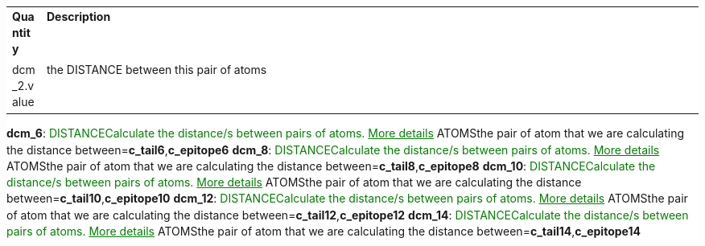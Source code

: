 <span style="display:none;" id="data/Plumed-nest/7q4m/plumed.datdcm_2">The DISTANCE action with label <b>dcm_2</b> calculates the following quantities:<table  align="center" frame="void" width="95%" cellpadding="5%"><tr><td width="5%"><b> Quantity </b>  </td><td><b> Description </b> </td></tr><tr><td width="5%">dcm_2.value</td><td>the DISTANCE between this pair of atoms</td></tr></table></span><b name="data/Plumed-nest/7q4m/plumed.datdcm_6" onclick='showPath("data/Plumed-nest/7q4m/plumed.dat","data/Plumed-nest/7q4m/plumed.datdcm_6","data/Plumed-nest/7q4m/plumed.datdcm_6","brown")'>dcm_6</b>: <span class="plumedtooltip" style="color:green">DISTANCE<span class="right">Calculate the distance/s between pairs of atoms. <a href="https://www.plumed.org/doc-master/user-doc/html/DISTANCE" style="color:green">More details</a><i></i></span></span> <span class="plumedtooltip">ATOMS<span class="right">the pair of atom that we are calculating the distance between<i></i></span></span>=<b name="data/Plumed-nest/7q4m/plumed.datc_tail6">c_tail6</b>,<b name="data/Plumed-nest/7q4m/plumed.datc_epitope6">c_epitope6</b>
<span style="display:none;" id="data/Plumed-nest/7q4m/plumed.datdcm_6">The DISTANCE action with label <b>dcm_6</b> calculates the following quantities:<table  align="center" frame="void" width="95%" cellpadding="5%"><tr><td width="5%"><b> Quantity </b>  </td><td><b> Description </b> </td></tr><tr><td width="5%">dcm_6.value</td><td>the DISTANCE between this pair of atoms</td></tr></table></span><b name="data/Plumed-nest/7q4m/plumed.datdcm_8" onclick='showPath("data/Plumed-nest/7q4m/plumed.dat","data/Plumed-nest/7q4m/plumed.datdcm_8","data/Plumed-nest/7q4m/plumed.datdcm_8","brown")'>dcm_8</b>: <span class="plumedtooltip" style="color:green">DISTANCE<span class="right">Calculate the distance/s between pairs of atoms. <a href="https://www.plumed.org/doc-master/user-doc/html/DISTANCE" style="color:green">More details</a><i></i></span></span> <span class="plumedtooltip">ATOMS<span class="right">the pair of atom that we are calculating the distance between<i></i></span></span>=<b name="data/Plumed-nest/7q4m/plumed.datc_tail8">c_tail8</b>,<b name="data/Plumed-nest/7q4m/plumed.datc_epitope8">c_epitope8</b>
<span style="display:none;" id="data/Plumed-nest/7q4m/plumed.datdcm_8">The DISTANCE action with label <b>dcm_8</b> calculates the following quantities:<table  align="center" frame="void" width="95%" cellpadding="5%"><tr><td width="5%"><b> Quantity </b>  </td><td><b> Description </b> </td></tr><tr><td width="5%">dcm_8.value</td><td>the DISTANCE between this pair of atoms</td></tr></table></span><b name="data/Plumed-nest/7q4m/plumed.datdcm_10" onclick='showPath("data/Plumed-nest/7q4m/plumed.dat","data/Plumed-nest/7q4m/plumed.datdcm_10","data/Plumed-nest/7q4m/plumed.datdcm_10","brown")'>dcm_10</b>: <span class="plumedtooltip" style="color:green">DISTANCE<span class="right">Calculate the distance/s between pairs of atoms. <a href="https://www.plumed.org/doc-master/user-doc/html/DISTANCE" style="color:green">More details</a><i></i></span></span> <span class="plumedtooltip">ATOMS<span class="right">the pair of atom that we are calculating the distance between<i></i></span></span>=<b name="data/Plumed-nest/7q4m/plumed.datc_tail10">c_tail10</b>,<b name="data/Plumed-nest/7q4m/plumed.datc_epitope10">c_epitope10</b>
<span style="display:none;" id="data/Plumed-nest/7q4m/plumed.datdcm_10">The DISTANCE action with label <b>dcm_10</b> calculates the following quantities:<table  align="center" frame="void" width="95%" cellpadding="5%"><tr><td width="5%"><b> Quantity </b>  </td><td><b> Description </b> </td></tr><tr><td width="5%">dcm_10.value</td><td>the DISTANCE between this pair of atoms</td></tr></table></span><b name="data/Plumed-nest/7q4m/plumed.datdcm_12" onclick='showPath("data/Plumed-nest/7q4m/plumed.dat","data/Plumed-nest/7q4m/plumed.datdcm_12","data/Plumed-nest/7q4m/plumed.datdcm_12","brown")'>dcm_12</b>: <span class="plumedtooltip" style="color:green">DISTANCE<span class="right">Calculate the distance/s between pairs of atoms. <a href="https://www.plumed.org/doc-master/user-doc/html/DISTANCE" style="color:green">More details</a><i></i></span></span> <span class="plumedtooltip">ATOMS<span class="right">the pair of atom that we are calculating the distance between<i></i></span></span>=<b name="data/Plumed-nest/7q4m/plumed.datc_tail12">c_tail12</b>,<b name="data/Plumed-nest/7q4m/plumed.datc_epitope12">c_epitope12</b>
<span style="display:none;" id="data/Plumed-nest/7q4m/plumed.datdcm_12">The DISTANCE action with label <b>dcm_12</b> calculates the following quantities:<table  align="center" frame="void" width="95%" cellpadding="5%"><tr><td width="5%"><b> Quantity </b>  </td><td><b> Description </b> </td></tr><tr><td width="5%">dcm_12.value</td><td>the DISTANCE between this pair of atoms</td></tr></table></span><b name="data/Plumed-nest/7q4m/plumed.datdcm_14" onclick='showPath("data/Plumed-nest/7q4m/plumed.dat","data/Plumed-nest/7q4m/plumed.datdcm_14","data/Plumed-nest/7q4m/plumed.datdcm_14","brown")'>dcm_14</b>: <span class="plumedtooltip" style="color:green">DISTANCE<span class="right">Calculate the distance/s between pairs of atoms. <a href="https://www.plumed.org/doc-master/user-doc/html/DISTANCE" style="color:green">More details</a><i></i></span></span> <span class="plumedtooltip">ATOMS<span class="right">the pair of atom that we are calculating the distance between<i></i></span></span>=<b name="data/Plumed-nest/7q4m/plumed.datc_tail14">c_tail14</b>,<b name="data/Plumed-nest/7q4m/plumed.datc_epitope14">c_epitope14</b>